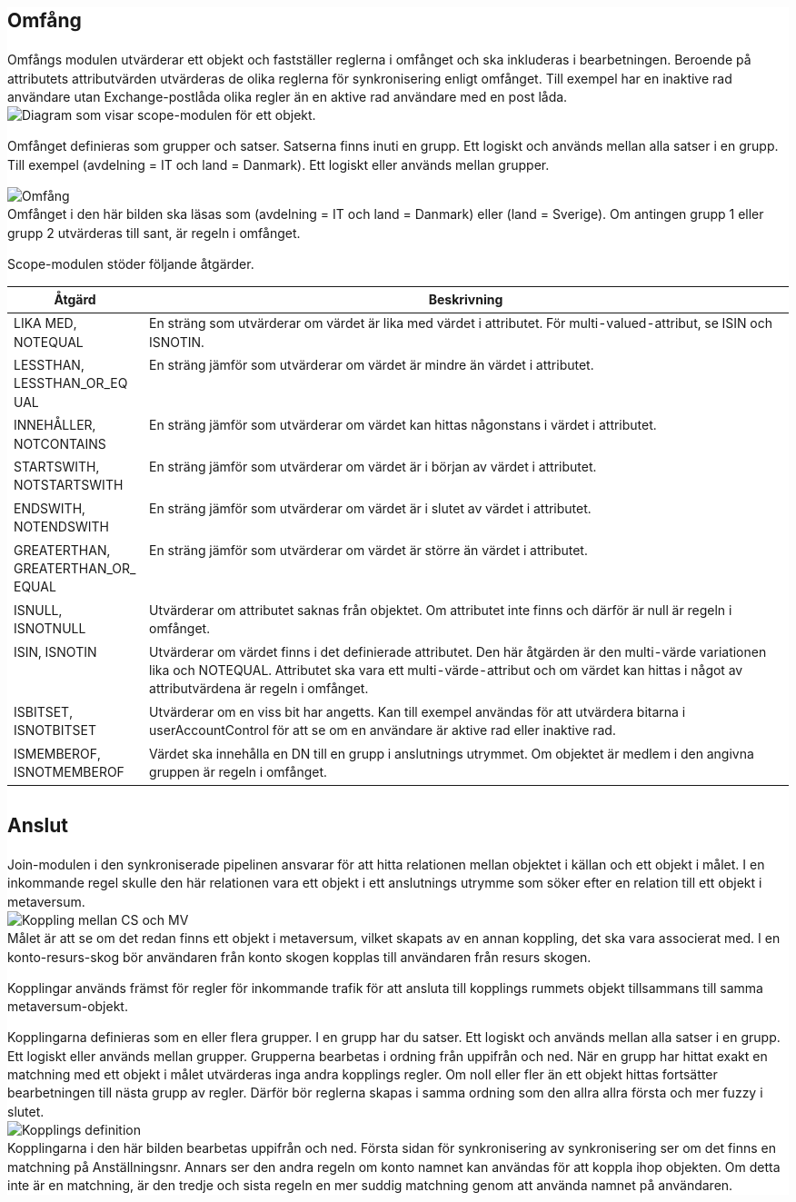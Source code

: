 ## <a name="scope"></a>Omfång
Omfångs modulen utvärderar ett objekt och fastställer reglerna i omfånget och ska inkluderas i bearbetningen. Beroende på attributets attributvärden utvärderas de olika reglerna för synkronisering enligt omfånget. Till exempel har en inaktive rad användare utan Exchange-postlåda olika regler än en aktive rad användare med en post låda.  
![Diagram som visar scope-modulen för ett objekt.](./media/concept-azure-ad-connect-sync-declarative-provisioning/scope1.png)  

Omfånget definieras som grupper och satser. Satserna finns inuti en grupp. Ett logiskt och används mellan alla satser i en grupp. Till exempel (avdelning = IT och land = Danmark). Ett logiskt eller används mellan grupper.

![Omfång](./media/concept-azure-ad-connect-sync-declarative-provisioning/scope2.png)  
Omfånget i den här bilden ska läsas som (avdelning = IT och land = Danmark) eller (land = Sverige). Om antingen grupp 1 eller grupp 2 utvärderas till sant, är regeln i omfånget.

Scope-modulen stöder följande åtgärder.

| Åtgärd | Beskrivning |
| --- | --- |
| LIKA MED, NOTEQUAL |En sträng som utvärderar om värdet är lika med värdet i attributet. För multi-valued-attribut, se ISIN och ISNOTIN. |
| LESSTHAN, LESSTHAN_OR_EQUAL |En sträng jämför som utvärderar om värdet är mindre än värdet i attributet. |
| INNEHÅLLER, NOTCONTAINS |En sträng jämför som utvärderar om värdet kan hittas någonstans i värdet i attributet. |
| STARTSWITH, NOTSTARTSWITH |En sträng jämför som utvärderar om värdet är i början av värdet i attributet. |
| ENDSWITH, NOTENDSWITH |En sträng jämför som utvärderar om värdet är i slutet av värdet i attributet. |
| GREATERTHAN, GREATERTHAN_OR_EQUAL |En sträng jämför som utvärderar om värdet är större än värdet i attributet. |
| ISNULL, ISNOTNULL |Utvärderar om attributet saknas från objektet. Om attributet inte finns och därför är null är regeln i omfånget. |
| ISIN, ISNOTIN |Utvärderar om värdet finns i det definierade attributet. Den här åtgärden är den multi-värde variationen lika och NOTEQUAL. Attributet ska vara ett multi-värde-attribut och om värdet kan hittas i något av attributvärdena är regeln i omfånget. |
| ISBITSET, ISNOTBITSET |Utvärderar om en viss bit har angetts. Kan till exempel användas för att utvärdera bitarna i userAccountControl för att se om en användare är aktive rad eller inaktive rad. |
| ISMEMBEROF, ISNOTMEMBEROF |Värdet ska innehålla en DN till en grupp i anslutnings utrymmet. Om objektet är medlem i den angivna gruppen är regeln i omfånget. |

## <a name="join"></a>Anslut
Join-modulen i den synkroniserade pipelinen ansvarar för att hitta relationen mellan objektet i källan och ett objekt i målet. I en inkommande regel skulle den här relationen vara ett objekt i ett anslutnings utrymme som söker efter en relation till ett objekt i metaversum.  
![Koppling mellan CS och MV](./media/concept-azure-ad-connect-sync-declarative-provisioning/join1.png)  
Målet är att se om det redan finns ett objekt i metaversum, vilket skapats av en annan koppling, det ska vara associerat med. I en konto-resurs-skog bör användaren från konto skogen kopplas till användaren från resurs skogen.

Kopplingar används främst för regler för inkommande trafik för att ansluta till kopplings rummets objekt tillsammans till samma metaversum-objekt.

Kopplingarna definieras som en eller flera grupper. I en grupp har du satser. Ett logiskt och används mellan alla satser i en grupp. Ett logiskt eller används mellan grupper. Grupperna bearbetas i ordning från uppifrån och ned. När en grupp har hittat exakt en matchning med ett objekt i målet utvärderas inga andra kopplings regler. Om noll eller fler än ett objekt hittas fortsätter bearbetningen till nästa grupp av regler. Därför bör reglerna skapas i samma ordning som den allra allra första och mer fuzzy i slutet.  
![Kopplings definition](./media/concept-azure-ad-connect-sync-declarative-provisioning/join2.png)  
Kopplingarna i den här bilden bearbetas uppifrån och ned. Första sidan för synkronisering av synkronisering ser om det finns en matchning på Anställningsnr. Annars ser den andra regeln om konto namnet kan användas för att koppla ihop objekten. Om detta inte är en matchning, är den tredje och sista regeln en mer suddig matchning genom att använda namnet på användaren.

